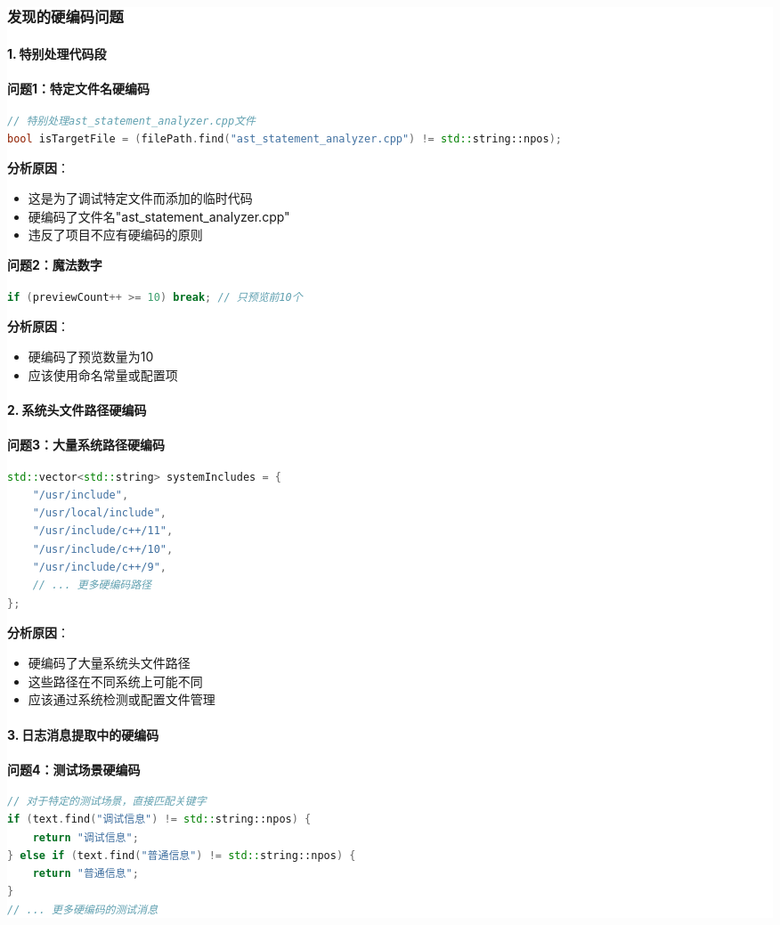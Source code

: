### 发现的硬编码问题

#### 1. **特别处理代码段**

**问题1：特定文件名硬编码**
```cpp:345:src/core/ast_analyzer/ast_analyzer.cpp
// 特别处理ast_statement_analyzer.cpp文件
bool isTargetFile = (filePath.find("ast_statement_analyzer.cpp") != std::string::npos);
```

**分析原因**：
- 这是为了调试特定文件而添加的临时代码
- 硬编码了文件名"ast_statement_analyzer.cpp"
- 违反了项目不应有硬编码的原则

**问题2：魔法数字**
```cpp:364:src/core/ast_analyzer/ast_analyzer.cpp
if (previewCount++ >= 10) break; // 只预览前10个
```

**分析原因**：
- 硬编码了预览数量为10
- 应该使用命名常量或配置项

#### 2. **系统头文件路径硬编码**

**问题3：大量系统路径硬编码**
```cpp:201-223:src/core/ast_analyzer/ast_analyzer.cpp
std::vector<std::string> systemIncludes = {
    "/usr/include",
    "/usr/local/include",
    "/usr/include/c++/11",
    "/usr/include/c++/10",
    "/usr/include/c++/9",
    // ... 更多硬编码路径
};
```

**分析原因**：
- 硬编码了大量系统头文件路径
- 这些路径在不同系统上可能不同
- 应该通过系统检测或配置文件管理

#### 3. **日志消息提取中的硬编码**

**问题4：测试场景硬编码**
```cpp:398-428:src/core/log_identifier/log_identifier.cpp
// 对于特定的测试场景，直接匹配关键字
if (text.find("调试信息") != std::string::npos) {
    return "调试信息";
} else if (text.find("普通信息") != std::string::npos) {
    return "普通信息";
}
// ... 更多硬编码的测试消息
```
